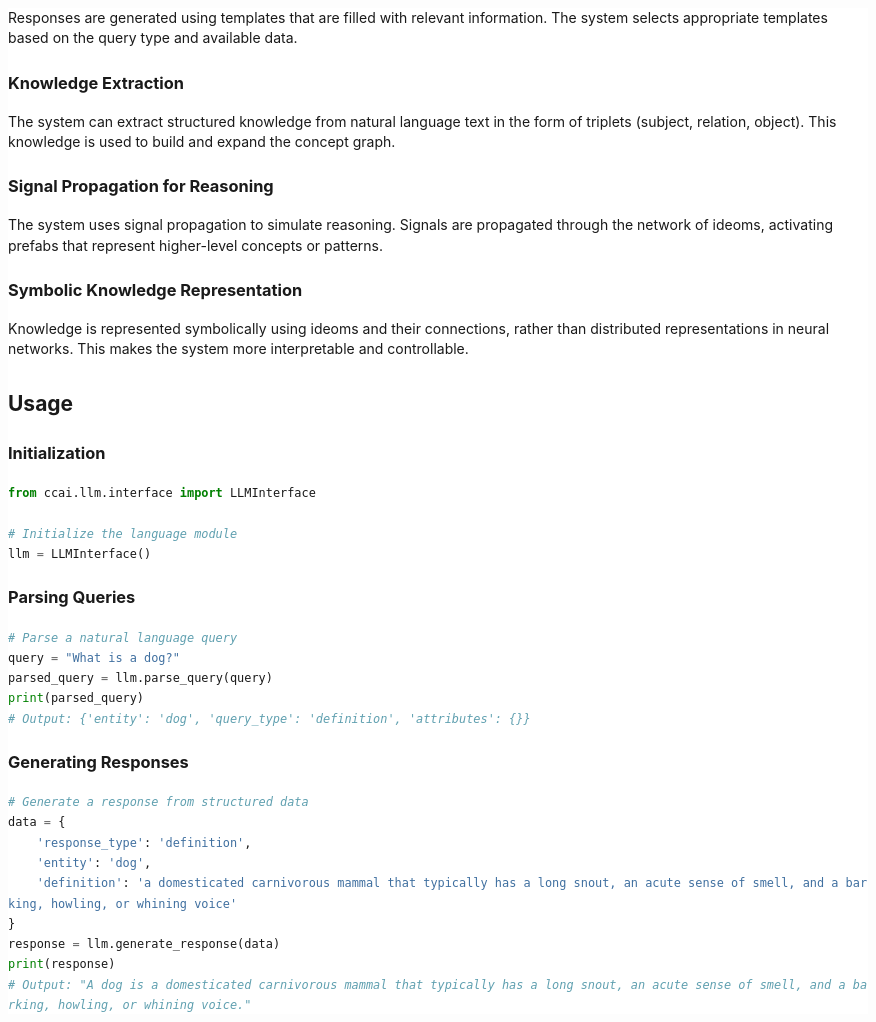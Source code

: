 Responses are generated using templates that are filled with relevant information. The system selects appropriate templates based on the query type and available data.

### Knowledge Extraction

The system can extract structured knowledge from natural language text in the form of triplets (subject, relation, object). This knowledge is used to build and expand the concept graph.

### Signal Propagation for Reasoning

The system uses signal propagation to simulate reasoning. Signals are propagated through the network of ideoms, activating prefabs that represent higher-level concepts or patterns.

### Symbolic Knowledge Representation

Knowledge is represented symbolically using ideoms and their connections, rather than distributed representations in neural networks. This makes the system more interpretable and controllable.

## Usage

### Initialization

```python
from ccai.llm.interface import LLMInterface

# Initialize the language module
llm = LLMInterface()
```

### Parsing Queries

```python
# Parse a natural language query
query = "What is a dog?"
parsed_query = llm.parse_query(query)
print(parsed_query)
# Output: {'entity': 'dog', 'query_type': 'definition', 'attributes': {}}
```

### Generating Responses

```python
# Generate a response from structured data
data = {
    'response_type': 'definition',
    'entity': 'dog',
    'definition': 'a domesticated carnivorous mammal that typically has a long snout, an acute sense of smell, and a barking, howling, or whining voice'
}
response = llm.generate_response(data)
print(response)
# Output: "A dog is a domesticated carnivorous mammal that typically has a long snout, an acute sense of smell, and a barking, howling, or whining voice."
```
